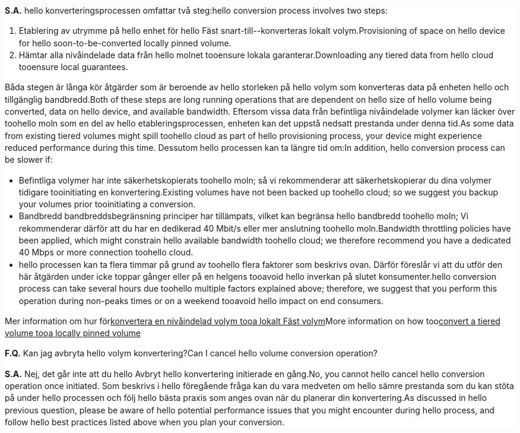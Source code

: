 <span data-ttu-id="854e7-239">**S.**</span><span class="sxs-lookup"><span data-stu-id="854e7-239">**A.**</span></span> <span data-ttu-id="854e7-240">hello konverteringsprocessen omfattar två steg:</span><span class="sxs-lookup"><span data-stu-id="854e7-240">hello conversion process involves two steps:</span></span>

1. <span data-ttu-id="854e7-241">Etablering av utrymme på hello enhet för hello Fäst snart-till--konverteras lokalt volym.</span><span class="sxs-lookup"><span data-stu-id="854e7-241">Provisioning of space on hello device for hello soon-to-be-converted locally pinned volume.</span></span>
2. <span data-ttu-id="854e7-242">Hämtar alla nivåindelade data från hello molnet tooensure lokala garanterar.</span><span class="sxs-lookup"><span data-stu-id="854e7-242">Downloading any tiered data from hello cloud tooensure local guarantees.</span></span>

<span data-ttu-id="854e7-243">Båda stegen är långa kör åtgärder som är beroende av hello storleken på hello volym som konverteras data på enheten hello och tillgänglig bandbredd.</span><span class="sxs-lookup"><span data-stu-id="854e7-243">Both of these steps are long running operations that are dependent on hello size of hello volume being converted, data on hello device, and available bandwidth.</span></span> <span data-ttu-id="854e7-244">Eftersom vissa data från befintliga nivåindelade volymer kan läcker över toohello moln som en del av hello etableringsprocessen, enheten kan det uppstå nedsatt prestanda under denna tid.</span><span class="sxs-lookup"><span data-stu-id="854e7-244">As some data from existing tiered volumes might spill toohello cloud as part of hello provisioning process, your device might experience reduced performance during this time.</span></span> <span data-ttu-id="854e7-245">Dessutom hello processen kan ta längre tid om:</span><span class="sxs-lookup"><span data-stu-id="854e7-245">In addition, hello conversion process can be slower if:</span></span>

* <span data-ttu-id="854e7-246">Befintliga volymer har inte säkerhetskopierats toohello moln; så vi rekommenderar att säkerhetskopierar du dina volymer tidigare tooinitiating en konvertering.</span><span class="sxs-lookup"><span data-stu-id="854e7-246">Existing volumes have not been backed up toohello cloud; so we suggest you backup your volumes prior tooinitiating a conversion.</span></span>
* <span data-ttu-id="854e7-247">Bandbredd bandbreddsbegränsning principer har tillämpats, vilket kan begränsa hello bandbredd toohello moln; Vi rekommenderar därför att du har en dedikerad 40 Mbit/s eller mer anslutning toohello moln.</span><span class="sxs-lookup"><span data-stu-id="854e7-247">Bandwidth throttling policies have been applied, which might constrain hello available bandwidth toohello cloud; we therefore recommend you have a dedicated 40 Mbps or more connection toohello cloud.</span></span>
* <span data-ttu-id="854e7-248">hello processen kan ta flera timmar på grund av toohello flera faktorer som beskrivs ovan. Därför föreslår vi att du utför den här åtgärden under icke toppar gånger eller på en helgens tooavoid hello inverkan på slutet konsumenter.</span><span class="sxs-lookup"><span data-stu-id="854e7-248">hello conversion process can take several hours due toohello multiple factors explained above; therefore, we suggest that you perform this operation during non-peaks times or on a weekend tooavoid hello impact on end consumers.</span></span>

<span data-ttu-id="854e7-249">Mer information om hur för[konvertera en nivåindelad volym tooa lokalt Fäst volym](storsimple-8000-manage-volumes-u2.md#change-the-volume-type)</span><span class="sxs-lookup"><span data-stu-id="854e7-249">More information on how too[convert a tiered volume tooa locally pinned volume](storsimple-8000-manage-volumes-u2.md#change-the-volume-type)</span></span>

<span data-ttu-id="854e7-250">**F.**</span><span class="sxs-lookup"><span data-stu-id="854e7-250">**Q.**</span></span> <span data-ttu-id="854e7-251">Kan jag avbryta hello volym konvertering?</span><span class="sxs-lookup"><span data-stu-id="854e7-251">Can I cancel hello volume conversion operation?</span></span>

<span data-ttu-id="854e7-252">**S.**</span><span class="sxs-lookup"><span data-stu-id="854e7-252">**A.**</span></span> <span data-ttu-id="854e7-253">Nej, det går inte att du hello Avbryt hello konvertering initierade en gång.</span><span class="sxs-lookup"><span data-stu-id="854e7-253">No, you cannot hello cancel hello conversion operation once initiated.</span></span> <span data-ttu-id="854e7-254">Som beskrivs i hello föregående fråga kan du vara medveten om hello sämre prestanda som du kan stöta på under hello processen och följ hello bästa praxis som anges ovan när du planerar din konvertering.</span><span class="sxs-lookup"><span data-stu-id="854e7-254">As discussed in hello previous question, please be aware of hello potential performance issues that you might encounter during hello process, and follow hello best practices listed above when you plan your conversion.</span></span>

